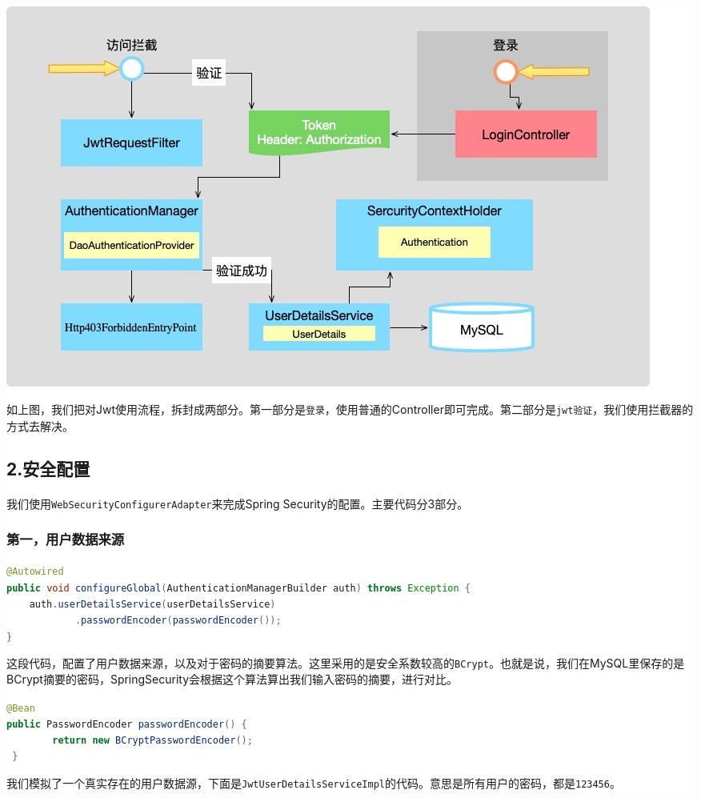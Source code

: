 ![](assets/images/16025554664693.jpg)

如上图，我们把对Jwt使用流程，拆封成两部分。第一部分是`登录`，使用普通的Controller即可完成。第二部分是`jwt验证`，我们使用拦截器的方式去解决。

## 2.安全配置

我们使用`WebSecurityConfigurerAdapter`来完成Spring Security的配置。主要代码分3部分。

### 第一，用户数据来源

```java
@Autowired
public void configureGlobal(AuthenticationManagerBuilder auth) throws Exception {
    auth.userDetailsService(userDetailsService)
            .passwordEncoder(passwordEncoder());
}
```

这段代码，配置了用户数据来源，以及对于密码的摘要算法。这里采用的是安全系数较高的`BCrypt`。也就是说，我们在MySQL里保存的是BCrypt摘要的密码，SpringSecurity会根据这个算法算出我们输入密码的摘要，进行对比。

```java
@Bean
public PasswordEncoder passwordEncoder() {
        return new BCryptPasswordEncoder();
 }
```

我们模拟了一个真实存在的用户数据源，下面是`JwtUserDetailsServiceImpl`的代码。意思是所有用户的密码，都是`123456`。
